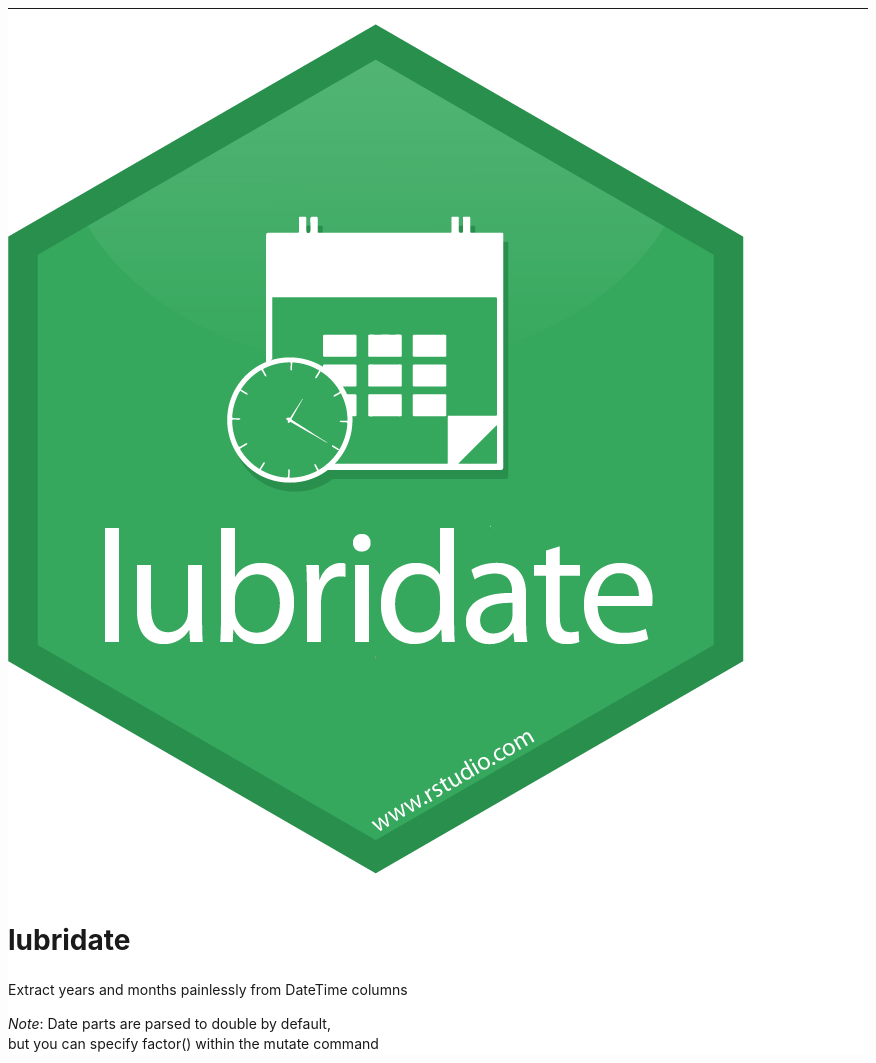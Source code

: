 ***
![](images/lubridate.png)

lubridate
========================================================
Extract years and months painlessly from DateTime columns

*Note*: Date parts are parsed to double by default,   
but you can specify factor() within the mutate command
